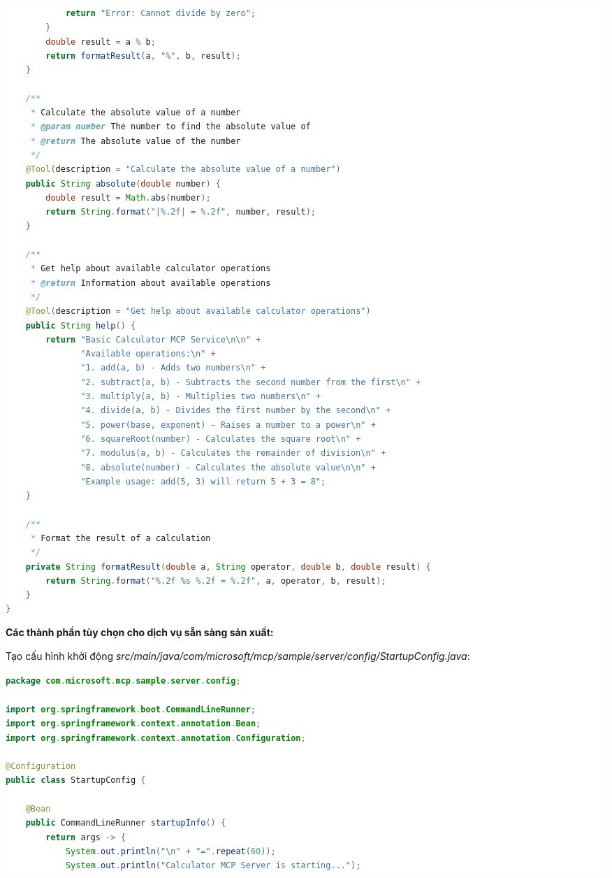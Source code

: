 ```java
            return "Error: Cannot divide by zero";
        }
        double result = a % b;
        return formatResult(a, "%", b, result);
    }

    /**
     * Calculate the absolute value of a number
     * @param number The number to find the absolute value of
     * @return The absolute value of the number
     */
    @Tool(description = "Calculate the absolute value of a number")
    public String absolute(double number) {
        double result = Math.abs(number);
        return String.format("|%.2f| = %.2f", number, result);
    }

    /**
     * Get help about available calculator operations
     * @return Information about available operations
     */
    @Tool(description = "Get help about available calculator operations")
    public String help() {
        return "Basic Calculator MCP Service\n\n" +
               "Available operations:\n" +
               "1. add(a, b) - Adds two numbers\n" +
               "2. subtract(a, b) - Subtracts the second number from the first\n" +
               "3. multiply(a, b) - Multiplies two numbers\n" +
               "4. divide(a, b) - Divides the first number by the second\n" +
               "5. power(base, exponent) - Raises a number to a power\n" +
               "6. squareRoot(number) - Calculates the square root\n" + 
               "7. modulus(a, b) - Calculates the remainder of division\n" +
               "8. absolute(number) - Calculates the absolute value\n\n" +
               "Example usage: add(5, 3) will return 5 + 3 = 8";
    }

    /**
     * Format the result of a calculation
     */
    private String formatResult(double a, String operator, double b, double result) {
        return String.format("%.2f %s %.2f = %.2f", a, operator, b, result);
    }
}
```

**Các thành phần tùy chọn cho dịch vụ sẵn sàng sản xuất:**

Tạo cấu hình khởi động *src/main/java/com/microsoft/mcp/sample/server/config/StartupConfig.java*:

```java
package com.microsoft.mcp.sample.server.config;

import org.springframework.boot.CommandLineRunner;
import org.springframework.context.annotation.Bean;
import org.springframework.context.annotation.Configuration;

@Configuration
public class StartupConfig {
    
    @Bean
    public CommandLineRunner startupInfo() {
        return args -> {
            System.out.println("\n" + "=".repeat(60));
            System.out.println("Calculator MCP Server is starting...");
```